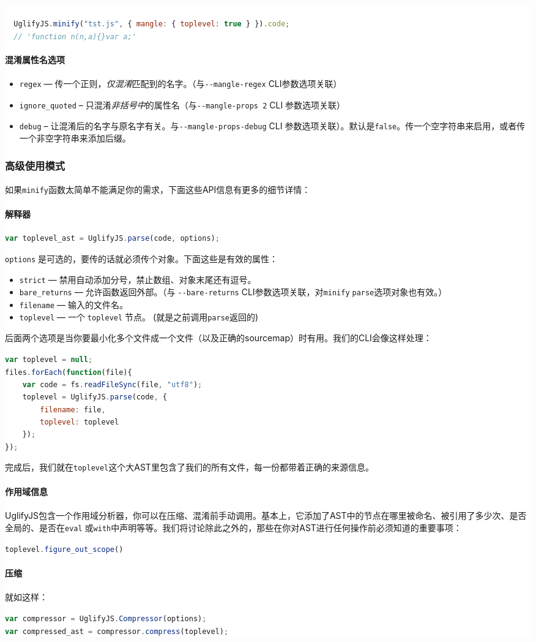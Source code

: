 ```javascript

  UglifyJS.minify("tst.js", { mangle: { toplevel: true } }).code;
  // 'function n(n,a){}var a;'
  ```

#### 混淆属性名选项

 - `regex` — 传一个正则，*仅混淆*匹配到的名字。（与`--mangle-regex` CLI参数选项关联）
 - `ignore_quoted` – 只混淆*非括号中*的属性名（与`--mangle-props 2` CLI 参数选项关联）

 - `debug` – 让混淆后的名字与原名字有关。与`--mangle-props-debug` CLI 参数选项关联）。默认是`false`。传一个空字符串来启用，或者传一个非空字符串来添加后缀。

### 高级使用模式

如果`minify`函数太简单不能满足你的需求，下面这些API信息有更多的细节详情：

#### 解释器
```javascript
var toplevel_ast = UglifyJS.parse(code, options);
```

`options` 是可选的，要传的话就必须传个对象。下面这些是有效的属性：

- `strict` — 禁用自动添加分号，禁止数组、对象末尾还有逗号。
- `bare_returns` — 允许函数返回外部。（与 `--bare-returns` CLI参数选项关联，对`minify` `parse`选项对象也有效。）
- `filename` — 输入的文件名。
- `toplevel` — 一个 `toplevel` 节点。 (就是之前调用`parse`返回的)

后面两个选项是当你要最小化多个文件成一个文件（以及正确的sourcemap）时有用。我们的CLI会像这样处理：
```javascript
var toplevel = null;
files.forEach(function(file){
	var code = fs.readFileSync(file, "utf8");
	toplevel = UglifyJS.parse(code, {
		filename: file,
		toplevel: toplevel
	});
});
```

完成后，我们就在`toplevel`这个大AST里包含了我们的所有文件，每一份都带着正确的来源信息。

#### 作用域信息

UglifyJS包含一个作用域分析器，你可以在压缩、混淆前手动调用。基本上，它添加了AST中的节点在哪里被命名、被引用了多少次、是否全局的、是否在`eval` 或`with`中声明等等。我们将讨论除此之外的，那些在你对AST进行任何操作前必须知道的重要事项：
```javascript
toplevel.figure_out_scope()
```

#### 压缩

就如这样：
```javascript
var compressor = UglifyJS.Compressor(options);
var compressed_ast = compressor.compress(toplevel);
```
